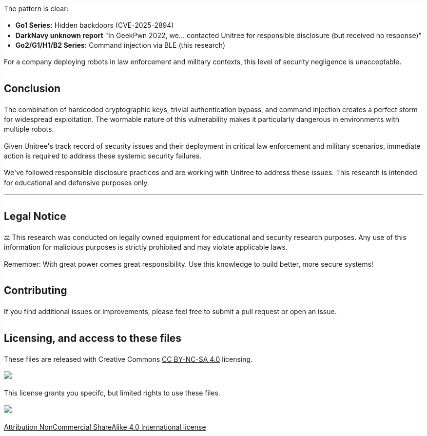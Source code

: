 The pattern is clear:
- **Go1 Series:** Hidden backdoors (CVE-2025-2894)
- **DarkNavy unknown report** "In GeekPwn 2022, we... contacted Unitree for responsible disclosure (but received no response)"
- **Go2/G1/H1/B2 Series:** Command injection via BLE (this research)

For a company deploying robots in law enforcement and military contexts, this level of security negligence is unacceptable.

## Conclusion

The combination of hardcoded cryptographic keys, trivial authentication bypass, and command injection creates a perfect storm for widespread exploitation. The wormable nature of this vulnerability makes it particularly dangerous in environments with multiple robots.

Given Unitree's track record of security issues and their deployment in critical law enforcement and military scenarios, immediate action is required to address these systemic security failures.

We've followed responsible disclosure practices and are working with Unitree to address these issues. This research is intended for educational and defensive purposes only.

---

## Legal Notice

⚖️ This research was conducted on legally owned equipment for educational and security research purposes. Any use of this information for malicious purposes is strictly prohibited and may violate applicable laws.

Remember: With great power comes great responsibility. Use this knowledge to build better, more secure systems!

## Contributing

If you find additional issues or improvements, please feel free to submit a pull request or open an issue.

## Licensing, and access to these files
These files are released with Creative Commons [CC BY-NC-SA 4.0](https://creativecommons.org/licenses/by-nc-sa/4.0/) licensing. 
<p align="left">
  <img src="https://raw.githubusercontent.com/Bin4ry/UniPwn/refs/heads/main/images/ccbysancsa.png">
</p>

This license grants you specifc, but limited rights to use these files. 
<p align="left">
  <img src="https://raw.githubusercontent.com/Bin4ry/UniPwn/refs/heads/main/images/cc_license_spectrum.png">
</p>

[Attribution NonCommercial ShareAlike 4.0 International license](https://creativecommons.org/licenses/by-nc-sa/4.0/legalcode.en)
